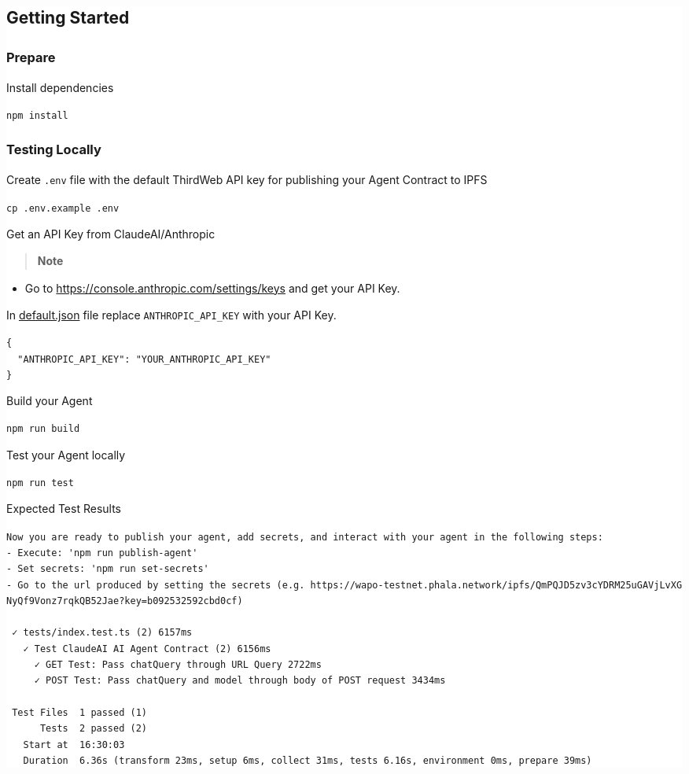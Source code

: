 [//]: # (<img width="320" src="https://media1.tenor.com/m/NBtFH5F9QTgAAAAd/what-is-my-purpose-butter.gif" />)

## Getting Started
### Prepare
Install dependencies
```shell
npm install
```

### Testing Locally
Create `.env` file with the default ThirdWeb API key for publishing your Agent Contract to IPFS
```shell
cp .env.example .env
```
Get an API Key from ClaudeAI/Anthropic
> **Note**
>
- Go to https://console.anthropic.com/settings/keys and get your API Key.

In [default.json](./secrets/default.json) file replace `ANTHROPIC_API_KEY` with your API Key. 
```text
{
  "ANTHROPIC_API_KEY": "YOUR_ANTHROPIC_API_KEY"
}
```

Build your Agent
```shell
npm run build
```

Test your Agent locally
```shell
npm run test
```

Expected Test Results
```shell
Now you are ready to publish your agent, add secrets, and interact with your agent in the following steps:
- Execute: 'npm run publish-agent'
- Set secrets: 'npm run set-secrets'
- Go to the url produced by setting the secrets (e.g. https://wapo-testnet.phala.network/ipfs/QmPQJD5zv3cYDRM25uGAVjLvXGNyQf9Vonz7rqkQB52Jae?key=b092532592cbd0cf)

 ✓ tests/index.test.ts (2) 6157ms
   ✓ Test ClaudeAI AI Agent Contract (2) 6156ms
     ✓ GET Test: Pass chatQuery through URL Query 2722ms
     ✓ POST Test: Pass chatQuery and model through body of POST request 3434ms

 Test Files  1 passed (1)
      Tests  2 passed (2)
   Start at  16:30:03
   Duration  6.36s (transform 23ms, setup 6ms, collect 31ms, tests 6.16s, environment 0ms, prepare 39ms)
```
